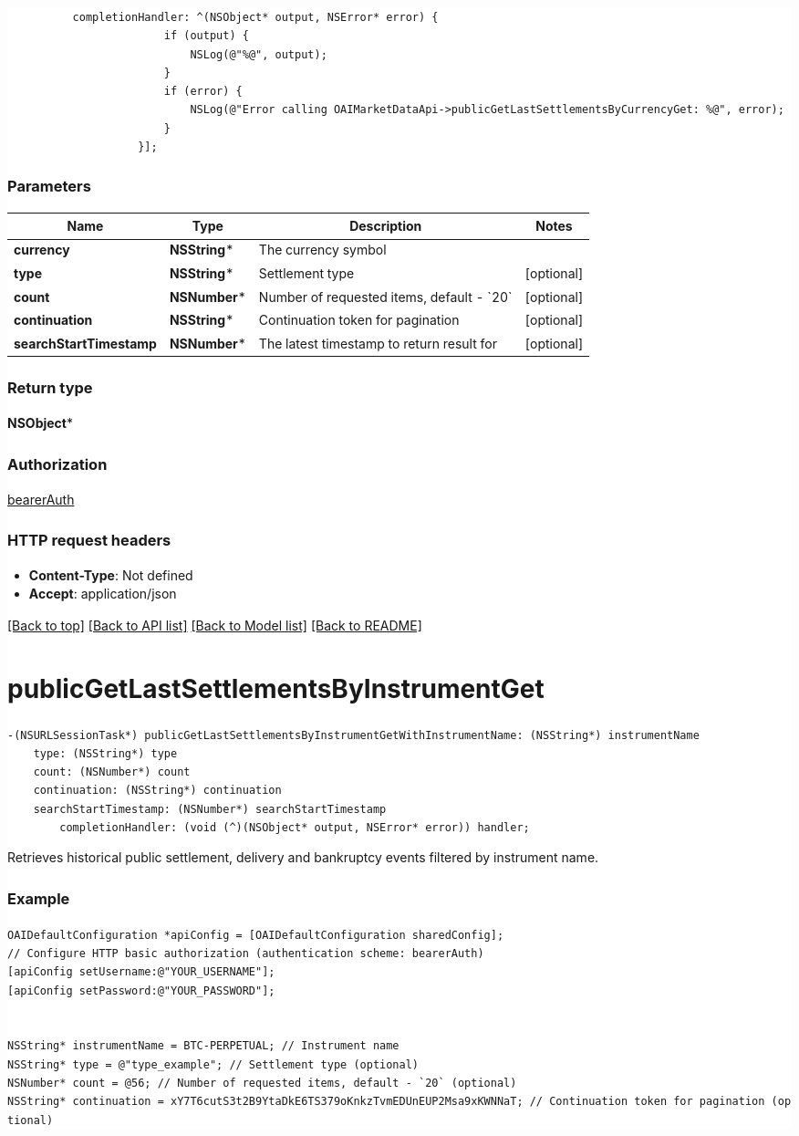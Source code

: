 ```objc
          completionHandler: ^(NSObject* output, NSError* error) {
                        if (output) {
                            NSLog(@"%@", output);
                        }
                        if (error) {
                            NSLog(@"Error calling OAIMarketDataApi->publicGetLastSettlementsByCurrencyGet: %@", error);
                        }
                    }];
```

### Parameters

Name | Type | Description  | Notes
------------- | ------------- | ------------- | -------------
 **currency** | **NSString***| The currency symbol | 
 **type** | **NSString***| Settlement type | [optional] 
 **count** | **NSNumber***| Number of requested items, default - &#x60;20&#x60; | [optional] 
 **continuation** | **NSString***| Continuation token for pagination | [optional] 
 **searchStartTimestamp** | **NSNumber***| The latest timestamp to return result for | [optional] 

### Return type

**NSObject***

### Authorization

[bearerAuth](../README.md#bearerAuth)

### HTTP request headers

 - **Content-Type**: Not defined
 - **Accept**: application/json

[[Back to top]](#) [[Back to API list]](../README.md#documentation-for-api-endpoints) [[Back to Model list]](../README.md#documentation-for-models) [[Back to README]](../README.md)

# **publicGetLastSettlementsByInstrumentGet**
```objc
-(NSURLSessionTask*) publicGetLastSettlementsByInstrumentGetWithInstrumentName: (NSString*) instrumentName
    type: (NSString*) type
    count: (NSNumber*) count
    continuation: (NSString*) continuation
    searchStartTimestamp: (NSNumber*) searchStartTimestamp
        completionHandler: (void (^)(NSObject* output, NSError* error)) handler;
```

Retrieves historical public settlement, delivery and bankruptcy events filtered by instrument name.

### Example 
```objc
OAIDefaultConfiguration *apiConfig = [OAIDefaultConfiguration sharedConfig];
// Configure HTTP basic authorization (authentication scheme: bearerAuth)
[apiConfig setUsername:@"YOUR_USERNAME"];
[apiConfig setPassword:@"YOUR_PASSWORD"];


NSString* instrumentName = BTC-PERPETUAL; // Instrument name
NSString* type = @"type_example"; // Settlement type (optional)
NSNumber* count = @56; // Number of requested items, default - `20` (optional)
NSString* continuation = xY7T6cutS3t2B9YtaDkE6TS379oKnkzTvmEDUnEUP2Msa9xKWNNaT; // Continuation token for pagination (optional)
```